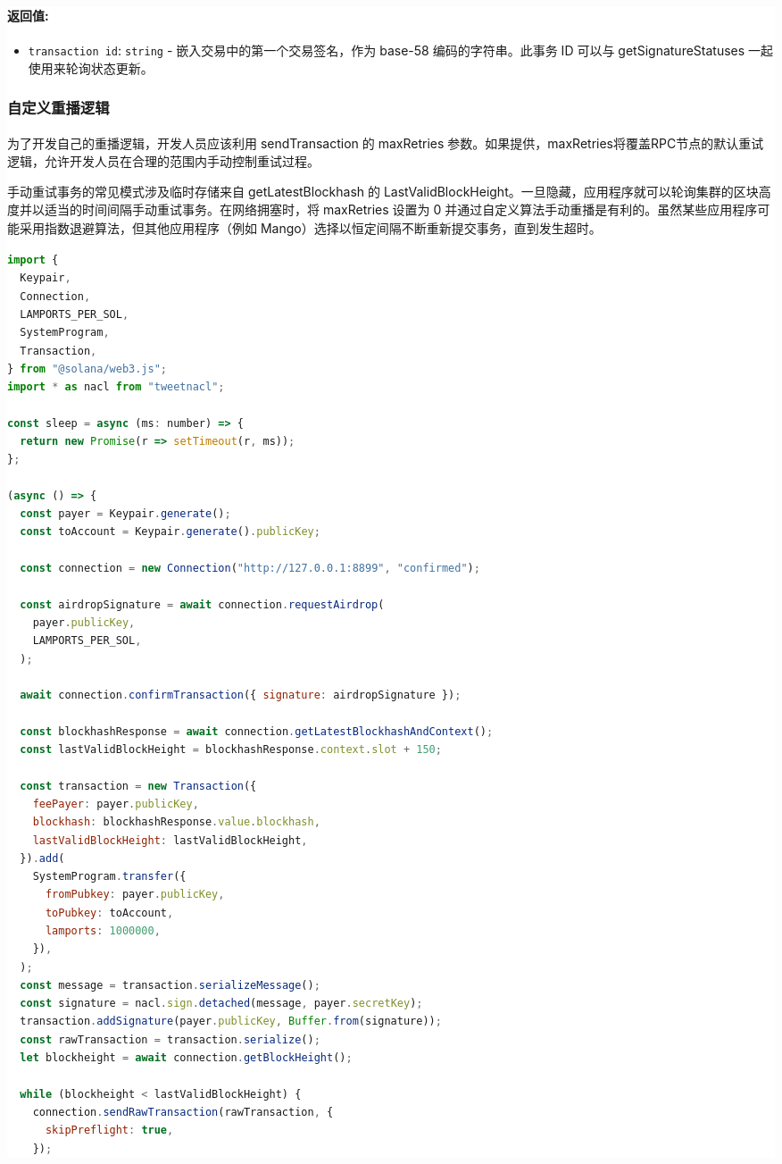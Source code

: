 #### 返回值:

- `transaction id`: `string` -  嵌入交易中的第一个交易签名，作为 base-58 编码的字符串。此事务 ID 可以与 getSignatureStatuses 一起使用来轮询状态更新。

### 自定义重播逻辑

为了开发自己的重播逻辑，开发人员应该利用 sendTransaction 的 maxRetries 参数。如果提供，maxRetries将覆盖RPC节点的默认重试逻辑，允许开发人员在合理的范围内手动控制重试过程。

手动重试事务的常见模式涉及临时存储来自 getLatestBlockhash 的 LastValidBlockHeight。一旦隐藏，应用程序就可以轮询集群的区块高度并以适当的时间间隔手动重试事务。在网络拥塞时，将 maxRetries 设置为 0 并通过自定义算法手动重播是有利的。虽然某些应用程序可能采用指数退避算法，但其他应用程序（例如 Mango）选择以恒定间隔不断重新提交事务，直到发生超时。

```js
import {
  Keypair,
  Connection,
  LAMPORTS_PER_SOL,
  SystemProgram,
  Transaction,
} from "@solana/web3.js";
import * as nacl from "tweetnacl";
 
const sleep = async (ms: number) => {
  return new Promise(r => setTimeout(r, ms));
};
 
(async () => {
  const payer = Keypair.generate();
  const toAccount = Keypair.generate().publicKey;
 
  const connection = new Connection("http://127.0.0.1:8899", "confirmed");
 
  const airdropSignature = await connection.requestAirdrop(
    payer.publicKey,
    LAMPORTS_PER_SOL,
  );
 
  await connection.confirmTransaction({ signature: airdropSignature });
 
  const blockhashResponse = await connection.getLatestBlockhashAndContext();
  const lastValidBlockHeight = blockhashResponse.context.slot + 150;
 
  const transaction = new Transaction({
    feePayer: payer.publicKey,
    blockhash: blockhashResponse.value.blockhash,
    lastValidBlockHeight: lastValidBlockHeight,
  }).add(
    SystemProgram.transfer({
      fromPubkey: payer.publicKey,
      toPubkey: toAccount,
      lamports: 1000000,
    }),
  );
  const message = transaction.serializeMessage();
  const signature = nacl.sign.detached(message, payer.secretKey);
  transaction.addSignature(payer.publicKey, Buffer.from(signature));
  const rawTransaction = transaction.serialize();
  let blockheight = await connection.getBlockHeight();
 
  while (blockheight < lastValidBlockHeight) {
    connection.sendRawTransaction(rawTransaction, {
      skipPreflight: true,
    });
```